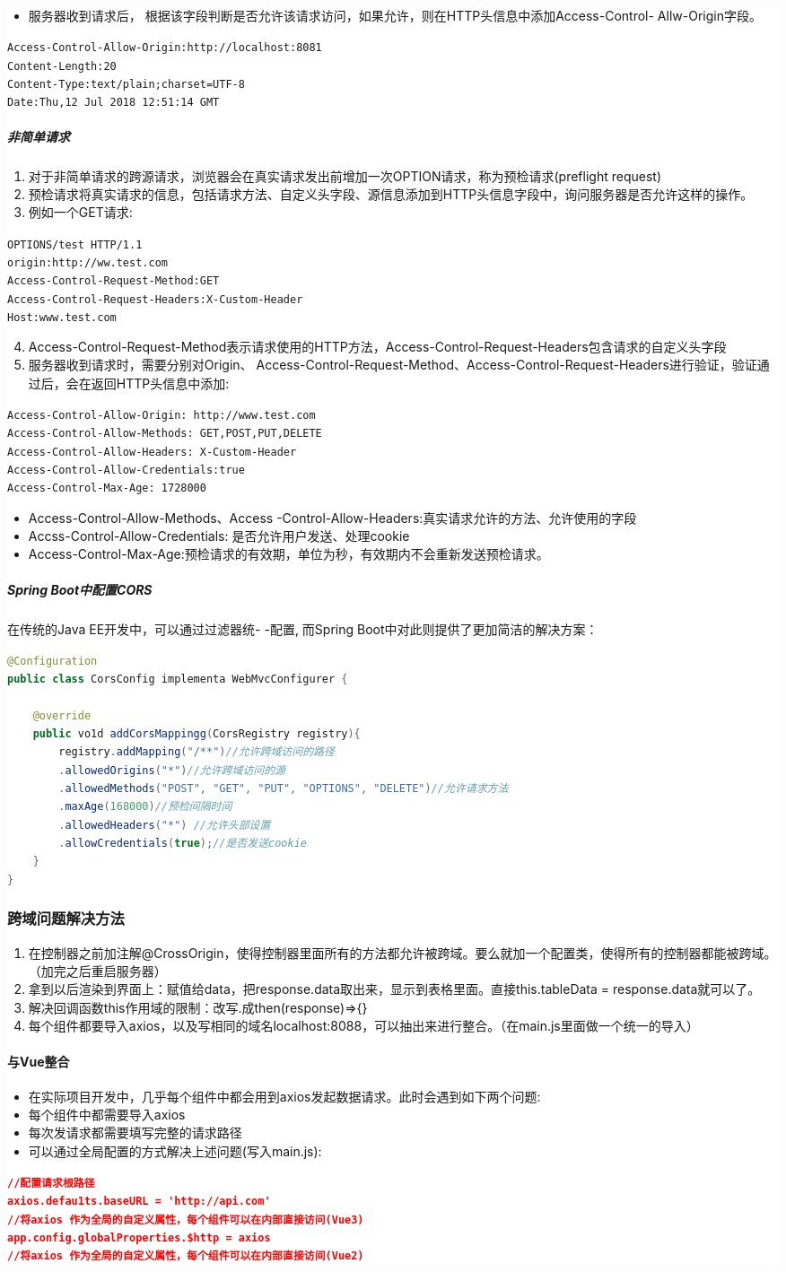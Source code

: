 - 服务器收到请求后， 根据该字段判断是否允许该请求访问，如果允许，则在HTTP头信息中添加Access-Control- Allw-Origin字段。
``` http
Access-Control-Allow-Origin:http://localhost:8081
Content-Length:20
Content-Type:text/plain;charset=UTF-8
Date:Thu,12 Jul 2018 12:51:14 GMT
```
##### 非简单请求
1. 对于非简单请求的跨源请求，浏览器会在真实请求发出前增加一次OPTION请求，称为预检请求(preflight request)
2. 预检请求将真实请求的信息，包括请求方法、自定义头字段、源信息添加到HTTP头信息字段中，询问服务器是否允许这样的操作。
3. 例如一个GET请求:
```http
OPTIONS/test HTTP/1.1
origin:http://ww.test.com
Access-Control-Request-Method:GET
Access-Control-Request-Headers:X-Custom-Header
Host:www.test.com
```
4. Access-Control-Request-Method表示请求使用的HTTP方法，Access-Control-Request-Headers包含请求的自定义头字段
5. 服务器收到请求时，需要分别对Origin、 Access-Control-Request-Method、Access-Control-Request-Headers进行验证，验证通过后，会在返回HTTP头信息中添加:
```http
Access-Control-Allow-Origin: http://www.test.com
Access-Control-Allow-Methods: GET,POST,PUT,DELETE
Access-Control-Allow-Headers: X-Custom-Header
Access-Control-Allow-Credentials:true
Access-Control-Max-Age: 1728000
```
- Access-Control-Allow-Methods、Access -Control-Allow-Headers:真实请求允许的方法、允许使用的字段
- Accss-Control-Allow-Credentials: 是否允许用户发送、处理cookie
- Access-Control-Max-Age:预检请求的有效期，单位为秒，有效期内不会重新发送预检请求。
##### Spring Boot中配置CORS
在传统的Java EE开发中，可以通过过滤器统- -配置, 而Spring Boot中对此则提供了更加简洁的解决方案：
```java
@Configuration
public class CorsConfig implementa WebMvcConfigurer {

	@override
	public vo1d addCorsMappingg(CorsRegistry registry){
		registry.addMapping("/**")//允许跨域访问的路径
		.allowedOrigins("*")//允许跨域访问的源
		.allowedMethods("POST", "GET", "PUT", "OPTIONS", "DELETE")//允许请求方法
		.maxAge(168000)//预检间隔时间
		.allowedHeaders("*") //允许头部设置
		.allowCredentials(true);//是否发送cookie
	}
}
```
### 跨域问题解决方法
1. 在控制器之前加注解@CrossOrigin，使得控制器里面所有的方法都允许被跨域。要么就加一个配置类，使得所有的控制器都能被跨域。（加完之后重启服务器）
2. 拿到以后渲染到界面上：赋值给data，把response.data取出来，显示到表格里面。直接this.tableData = response.data就可以了。
3. 解决回调函数this作用域的限制：改写.成then(response)=>{}
4. 每个组件都要导入axios，以及写相同的域名localhost:8088，可以抽出来进行整合。（在main.js里面做一个统一的导入）
#### 与Vue整合
- 在实际项目开发中，几乎每个组件中都会用到axios发起数据请求。此时会遇到如下两个问题:
- 每个组件中都需要导入axios
- 每次发请求都需要填写完整的请求路径
- 可以通过全局配置的方式解决上述问题(写入main.js):
```json
//配置请求根路径
axios.defau1ts.baseURL = 'http://api.com'
//将axios 作为全局的自定义属性，每个组件可以在内部直接访问(Vue3)
app.config.globalProperties.$http = axios
//将axios 作为全局的自定义属性，每个组件可以在内部直接访间(Vue2)
```